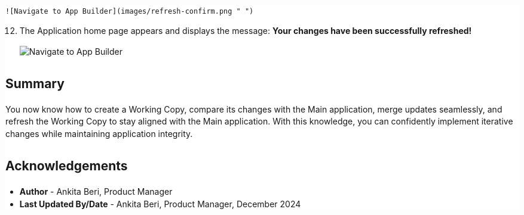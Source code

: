     ![Navigate to App Builder](images/refresh-confirm.png " ")

12. The Application home page appears and displays the message: **Your changes have been successfully refreshed!**

    ![Navigate to App Builder](images/refresh-successful.png " ")

## Summary

You now know how to create a Working Copy, compare its changes with the Main application, merge updates seamlessly, and refresh the Working Copy to stay aligned with the Main application. With this knowledge, you can confidently implement iterative changes while maintaining application integrity.

## Acknowledgements

- **Author** - Ankita Beri, Product Manager
- **Last Updated By/Date** - Ankita Beri, Product Manager, December 2024